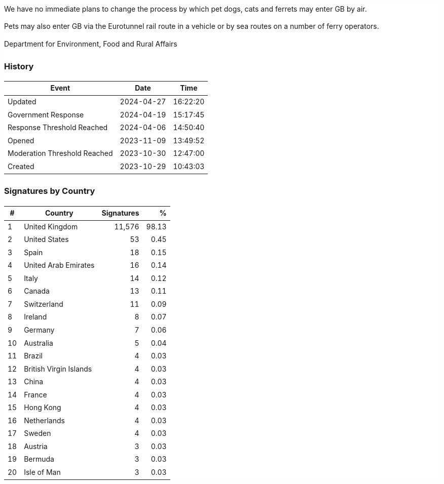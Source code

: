 We have no immediate plans to change the process by which pet dogs, cats and ferrets may enter GB by air.

Pets may also enter GB via the Eurotunnel rail route in a vehicle or by sea routes on a number of ferry operators.

Department for Environment, Food and Rural Affairs

### History

| Event | Date | Time |
| - | - | - |
| Updated | 2024-04-27 | 16:22:20 |
| Government Response | 2024-04-19 | 15:17:45 |
| Response Threshold Reached | 2024-04-06 | 14:50:40 |
| Opened | 2023-11-09 | 13:49:52 |
| Moderation Threshold Reached | 2023-10-30 | 12:47:00 |
| Created | 2023-10-29 | 10:43:03 |

### Signatures by Country

| # | Country | Signatures | % |
| - | - | -: | -: |
| 1 | United Kingdom | 11,576 | 98.13 |
| 2 | United States | 53 | 0.45 |
| 3 | Spain | 18 | 0.15 |
| 4 | United Arab Emirates | 16 | 0.14 |
| 5 | Italy | 14 | 0.12 |
| 6 | Canada | 13 | 0.11 |
| 7 | Switzerland | 11 | 0.09 |
| 8 | Ireland | 8 | 0.07 |
| 9 | Germany | 7 | 0.06 |
| 10 | Australia | 5 | 0.04 |
| 11 | Brazil | 4 | 0.03 |
| 12 | British Virgin Islands | 4 | 0.03 |
| 13 | China | 4 | 0.03 |
| 14 | France | 4 | 0.03 |
| 15 | Hong Kong | 4 | 0.03 |
| 16 | Netherlands | 4 | 0.03 |
| 17 | Sweden | 4 | 0.03 |
| 18 | Austria | 3 | 0.03 |
| 19 | Bermuda | 3 | 0.03 |
| 20 | Isle of Man | 3 | 0.03 |